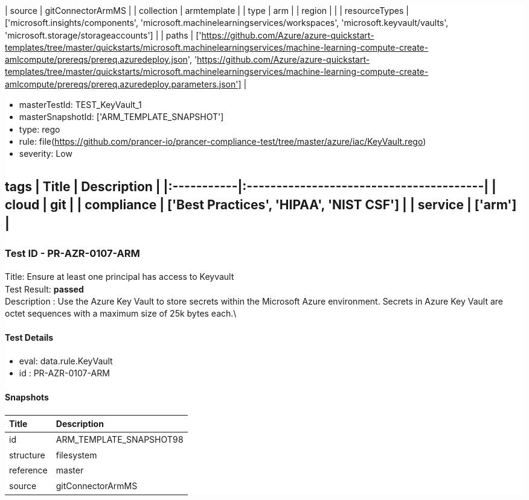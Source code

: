 | source        | gitConnectorArmMS                                                                                                                                                                                                                                                                                                                                                                                   |
| collection    | armtemplate                                                                                                                                                                                                                                                                                                                                                                                         |
| type          | arm                                                                                                                                                                                                                                                                                                                                                                                                 |
| region        |                                                                                                                                                                                                                                                                                                                                                                                                     |
| resourceTypes | ['microsoft.insights/components', 'microsoft.machinelearningservices/workspaces', 'microsoft.keyvault/vaults', 'microsoft.storage/storageaccounts']                                                                                                                                                                                                                                                 |
| paths         | ['https://github.com/Azure/azure-quickstart-templates/tree/master/quickstarts/microsoft.machinelearningservices/machine-learning-compute-create-amlcompute/prereqs/prereq.azuredeploy.json', 'https://github.com/Azure/azure-quickstart-templates/tree/master/quickstarts/microsoft.machinelearningservices/machine-learning-compute-create-amlcompute/prereqs/prereq.azuredeploy.parameters.json'] |

- masterTestId: TEST_KeyVault_1
- masterSnapshotId: ['ARM_TEMPLATE_SNAPSHOT']
- type: rego
- rule: file(https://github.com/prancer-io/prancer-compliance-test/tree/master/azure/iac/KeyVault.rego)
- severity: Low

tags
| Title      | Description                             |
|:-----------|:----------------------------------------|
| cloud      | git                                     |
| compliance | ['Best Practices', 'HIPAA', 'NIST CSF'] |
| service    | ['arm']                                 |
----------------------------------------------------------------


### Test ID - PR-AZR-0107-ARM
Title: Ensure at least one principal has access to Keyvault\
Test Result: **passed**\
Description : Use the Azure Key Vault to store secrets within the Microsoft Azure environment. Secrets in Azure Key Vault are octet sequences with a maximum size of 25k bytes each.\

#### Test Details
- eval: data.rule.KeyVault
- id : PR-AZR-0107-ARM

#### Snapshots
| Title         | Description                                                                                                                                                                                                                                                                                                                                                                                 |
|:--------------|:--------------------------------------------------------------------------------------------------------------------------------------------------------------------------------------------------------------------------------------------------------------------------------------------------------------------------------------------------------------------------------------------|
| id            | ARM_TEMPLATE_SNAPSHOT98                                                                                                                                                                                                                                                                                                                                                                     |
| structure     | filesystem                                                                                                                                                                                                                                                                                                                                                                                  |
| reference     | master                                                                                                                                                                                                                                                                                                                                                                                      |
| source        | gitConnectorArmMS                                                                                                                                                                                                                                                                                                                                                                           |